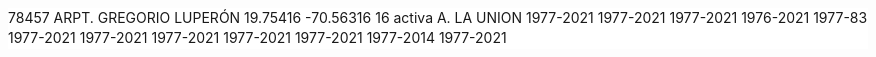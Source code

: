 <tr>
<td style="text-align:right;">
78457
</td>
<td style="text-align:left;">
ARPT. GREGORIO LUPERÓN
</td>
<td style="text-align:right;">
19.75416
</td>
<td style="text-align:right;">
-70.56316
</td>
<td style="text-align:right;">
16
</td>
<td style="text-align:left;">
activa
</td>
<td style="text-align:left;">
A. LA UNION
</td>
<td style="text-align:left;">
1977-2021
</td>
<td style="text-align:left;">
1977-2021
</td>
<td style="text-align:left;">
1977-2021
</td>
<td style="text-align:left;">
1976-2021
</td>
<td style="text-align:left;">
1977-83
</td>
<td style="text-align:left;">
1977-2021
</td>
<td style="text-align:left;">
1977-2021
</td>
<td style="text-align:left;">
1977-2021
</td>
<td style="text-align:left;">
1977-2021
</td>
<td style="text-align:left;">
1977-2021
</td>
<td style="text-align:left;">
1977-2014
</td>
<td style="text-align:left;">
1977-2021
</td>
<td style="text-align:left;">
</td>
</tr>
<tr>
<td style="text-align:right;">
</td>
